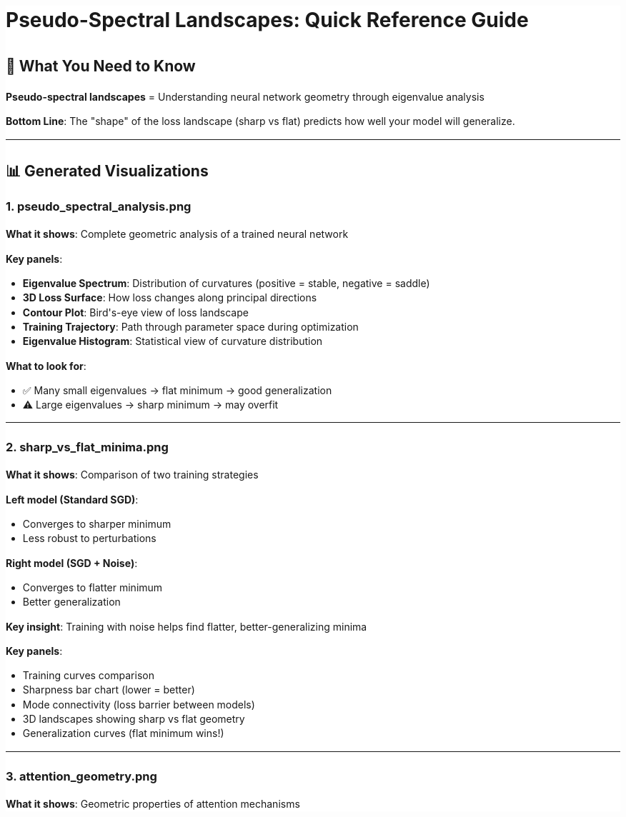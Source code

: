 # Pseudo-Spectral Landscapes: Quick Reference Guide

## 🎯 What You Need to Know

**Pseudo-spectral landscapes** = Understanding neural network geometry through eigenvalue analysis

**Bottom Line**: The "shape" of the loss landscape (sharp vs flat) predicts how well your model will generalize.

---

## 📊 Generated Visualizations

### 1. pseudo_spectral_analysis.png
**What it shows**: Complete geometric analysis of a trained neural network

**Key panels**:
- **Eigenvalue Spectrum**: Distribution of curvatures (positive = stable, negative = saddle)
- **3D Loss Surface**: How loss changes along principal directions
- **Contour Plot**: Bird's-eye view of loss landscape
- **Training Trajectory**: Path through parameter space during optimization
- **Eigenvalue Histogram**: Statistical view of curvature distribution

**What to look for**:
- ✅ Many small eigenvalues → flat minimum → good generalization
- ⚠️ Large eigenvalues → sharp minimum → may overfit

---

### 2. sharp_vs_flat_minima.png
**What it shows**: Comparison of two training strategies

**Left model (Standard SGD)**: 
- Converges to sharper minimum
- Less robust to perturbations

**Right model (SGD + Noise)**:
- Converges to flatter minimum  
- Better generalization

**Key insight**: Training with noise helps find flatter, better-generalizing minima

**Key panels**:
- Training curves comparison
- Sharpness bar chart (lower = better)
- Mode connectivity (loss barrier between models)
- 3D landscapes showing sharp vs flat geometry
- Generalization curves (flat minimum wins!)

---

### 3. attention_geometry.png
**What it shows**: Geometric properties of attention mechanisms
